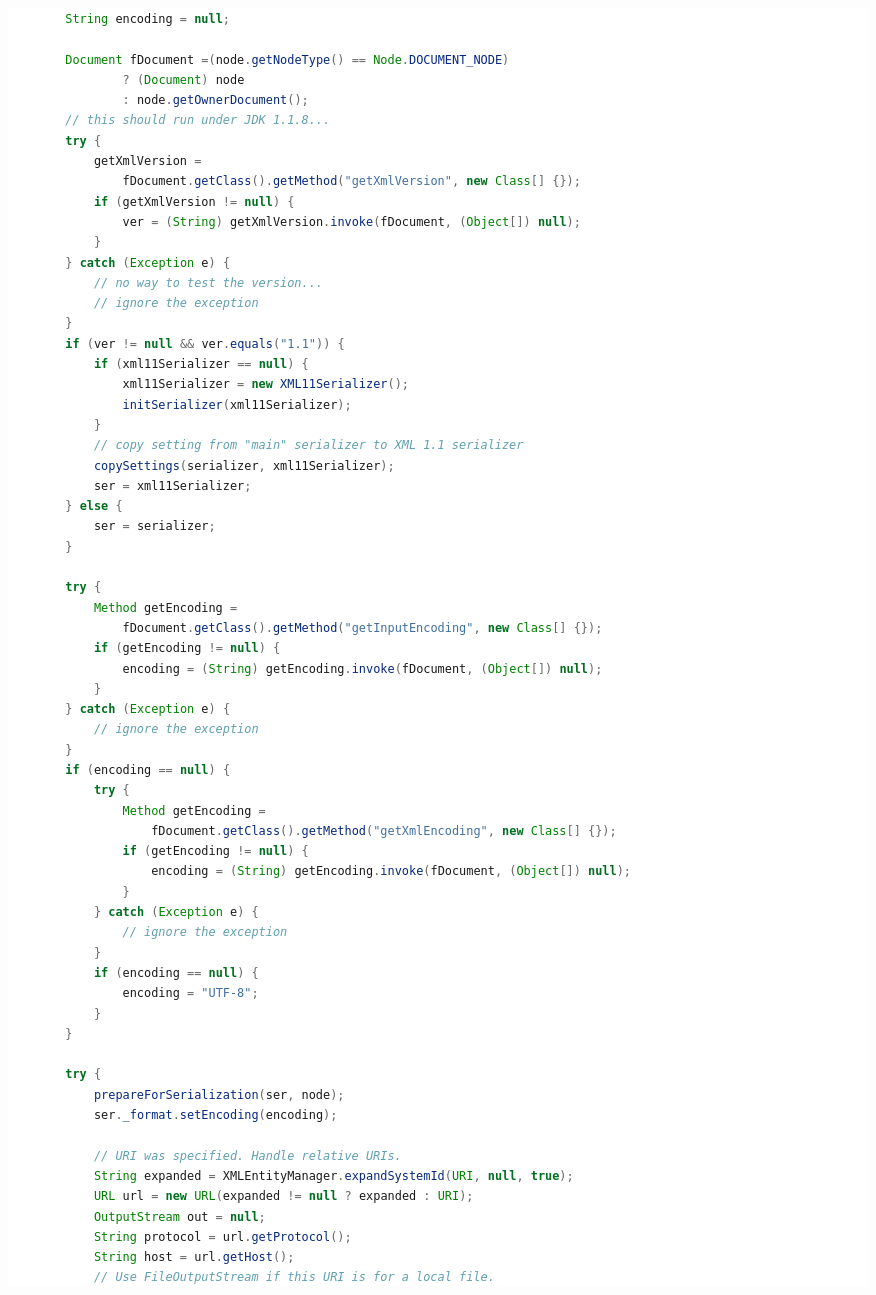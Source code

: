 ```java
        String encoding = null;

        Document fDocument =(node.getNodeType() == Node.DOCUMENT_NODE)
                ? (Document) node
                : node.getOwnerDocument();
        // this should run under JDK 1.1.8...
        try {
            getXmlVersion =
                fDocument.getClass().getMethod("getXmlVersion", new Class[] {});
            if (getXmlVersion != null) {
                ver = (String) getXmlVersion.invoke(fDocument, (Object[]) null);
            }
        } catch (Exception e) {
            // no way to test the version...
            // ignore the exception
        }
        if (ver != null && ver.equals("1.1")) {
            if (xml11Serializer == null) {
                xml11Serializer = new XML11Serializer();
                initSerializer(xml11Serializer);
            }
            // copy setting from "main" serializer to XML 1.1 serializer
            copySettings(serializer, xml11Serializer);
            ser = xml11Serializer;
        } else {
            ser = serializer;
        }        

        try {
            Method getEncoding =
                fDocument.getClass().getMethod("getInputEncoding", new Class[] {});
            if (getEncoding != null) {
                encoding = (String) getEncoding.invoke(fDocument, (Object[]) null);
            }
        } catch (Exception e) {
            // ignore the exception
        }
        if (encoding == null) {
            try {
                Method getEncoding =
                    fDocument.getClass().getMethod("getXmlEncoding", new Class[] {});
                if (getEncoding != null) {
                    encoding = (String) getEncoding.invoke(fDocument, (Object[]) null);
                }
            } catch (Exception e) {
                // ignore the exception
            }
            if (encoding == null) {
                encoding = "UTF-8";
            }
        }

        try {
            prepareForSerialization(ser, node);
            ser._format.setEncoding(encoding);
            
            // URI was specified. Handle relative URIs.
            String expanded = XMLEntityManager.expandSystemId(URI, null, true);
            URL url = new URL(expanded != null ? expanded : URI);
            OutputStream out = null;
            String protocol = url.getProtocol();
            String host = url.getHost();
            // Use FileOutputStream if this URI is for a local file.
```